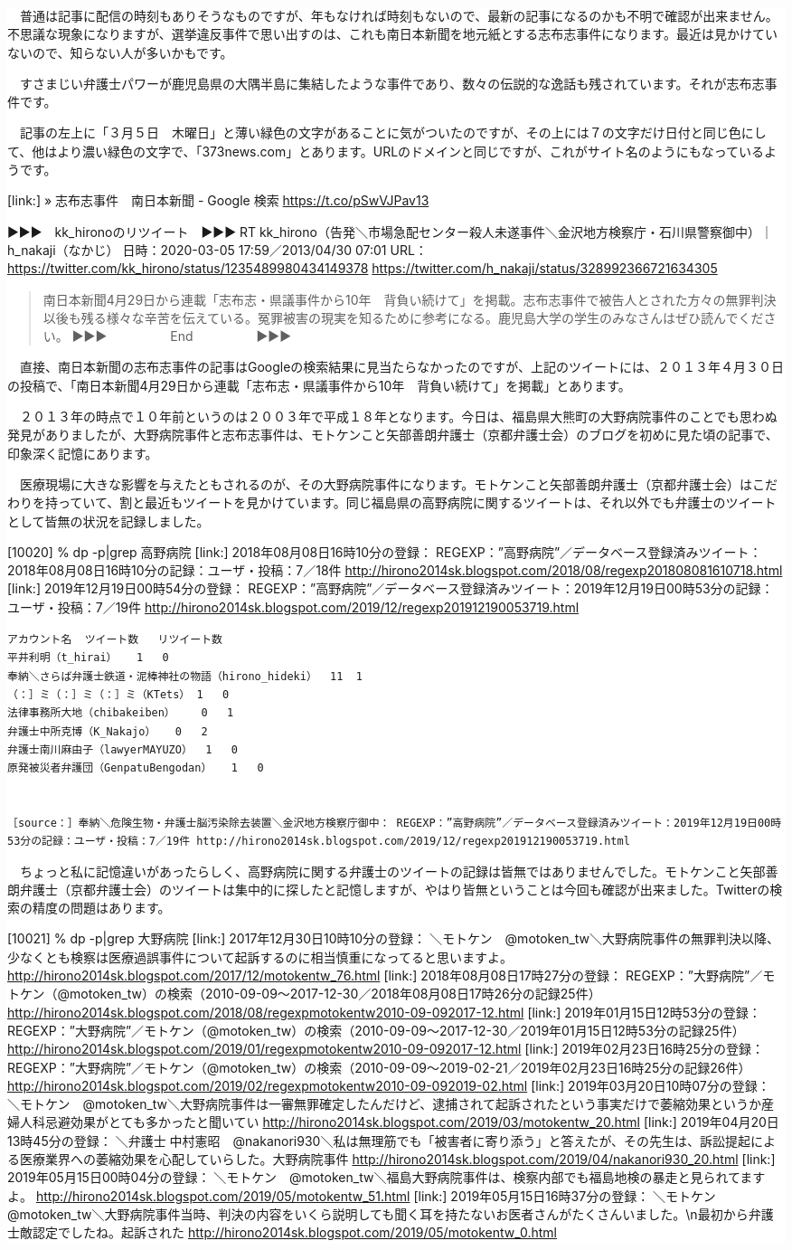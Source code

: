 　普通は記事に配信の時刻もありそうなものですが、年もなければ時刻もないので、最新の記事になるのかも不明で確認が出来ません。不思議な現象になりますが、選挙違反事件で思い出すのは、これも南日本新聞を地元紙とする志布志事件になります。最近は見かけていないので、知らない人が多いかもです。

　すさまじい弁護士パワーが鹿児島県の大隅半島に集結したような事件であり、数々の伝説的な逸話も残されています。それが志布志事件です。

　記事の左上に「３月５日　木曜日」と薄い緑色の文字があることに気がついたのですが、その上には７の文字だけ日付と同じ色にして、他はより濃い緑色の文字で、「373news.com」とあります。URLのドメインと同じですが、これがサイト名のようにもなっているようです。

[link:] » 志布志事件　南日本新聞 - Google 検索 https://t.co/pSwVJPav13

▶▶▶　kk_hironoのリツイート　▶▶▶
RT kk_hirono（告発＼市場急配センター殺人未遂事件＼金沢地方検察庁・石川県警察御中）｜h_nakaji（なかじ） 日時：2020-03-05 17:59／2013/04/30 07:01 URL： https://twitter.com/kk_hirono/status/1235489980434149378 https://twitter.com/h_nakaji/status/328992366721634305
> 南日本新聞4月29日から連載「志布志・県議事件から10年　背負い続けて」を掲載。志布志事件で被告人とされた方々の無罪判決以後も残る様々な辛苦を伝えている。冤罪被害の現実を知るために参考になる。鹿児島大学の学生のみなさんはぜひ読んでください。
▶▶▶　　　　　End　　　　　▶▶▶

　直接、南日本新聞の志布志事件の記事はGoogleの検索結果に見当たらなかったのですが、上記のツイートには、２０１３年４月３０日の投稿で、「南日本新聞4月29日から連載「志布志・県議事件から10年　背負い続けて」を掲載」とあります。

　２０１３年の時点で１０年前というのは２００３年で平成１８年となります。今日は、福島県大熊町の大野病院事件のことでも思わぬ発見がありましたが、大野病院事件と志布志事件は、モトケンこと矢部善朗弁護士（京都弁護士会）のブログを初めに見た頃の記事で、印象深く記憶にあります。

　医療現場に大きな影響を与えたともされるのが、その大野病院事件になります。モトケンこと矢部善朗弁護士（京都弁護士会）はこだわりを持っていて、割と最近もツイートを見かけています。同じ福島県の高野病院に関するツイートは、それ以外でも弁護士のツイートとして皆無の状況を記録しました。

[10020]  % dp -p|grep 高野病院
[link:] 2018年08月08日16時10分の登録： REGEXP：”高野病院”／データベース登録済みツイート：2018年08月08日16時10分の記録：ユーザ・投稿：7／18件 http://hirono2014sk.blogspot.com/2018/08/regexp201808081610718.html
[link:] 2019年12月19日00時54分の登録： REGEXP：”高野病院”／データベース登録済みツイート：2019年12月19日00時53分の記録：ユーザ・投稿：7／19件 http://hirono2014sk.blogspot.com/2019/12/regexp201912190053719.html

```
アカウント名	ツイート数	リツイート数
平井利明（t_hirai）	1	0
奉納＼さらば弁護士鉄道・泥棒神社の物語（hirono_hideki）	11	1
（：］ミ（：］ミ（：］ミ（KTets）	1	0
法律事務所大地（chibakeiben）	0	1
弁護士中所克博（K_Nakajo）	0	2
弁護士南川麻由子（lawyerMAYUZO）	1	0
原発被災者弁護団（GenpatuBengodan）	1	0


［source：］奉納＼危険生物・弁護士脳汚染除去装置＼金沢地方検察庁御中： REGEXP：”高野病院”／データベース登録済みツイート：2019年12月19日00時53分の記録：ユーザ・投稿：7／19件 http://hirono2014sk.blogspot.com/2019/12/regexp201912190053719.html
```

　ちょっと私に記憶違いがあったらしく、高野病院に関する弁護士のツイートの記録は皆無ではありませんでした。モトケンこと矢部善朗弁護士（京都弁護士会）のツイートは集中的に探したと記憶しますが、やはり皆無ということは今回も確認が出来ました。Twitterの検索の精度の問題はあります。

[10021]  % dp -p|grep 大野病院
[link:] 2017年12月30日10時10分の登録： ＼モトケン　@motoken_tw＼大野病院事件の無罪判決以降、少なくとも検察は医療過誤事件について起訴するのに相当慎重になってると思いますよ。 http://hirono2014sk.blogspot.com/2017/12/motokentw_76.html
[link:] 2018年08月08日17時27分の登録： REGEXP：”大野病院”／モトケン（@motoken_tw）の検索（2010-09-09〜2017-12-30／2018年08月08日17時26分の記録25件） http://hirono2014sk.blogspot.com/2018/08/regexpmotokentw2010-09-092017-12.html
[link:] 2019年01月15日12時53分の登録： REGEXP：”大野病院”／モトケン（@motoken_tw）の検索（2010-09-09〜2017-12-30／2019年01月15日12時53分の記録25件） http://hirono2014sk.blogspot.com/2019/01/regexpmotokentw2010-09-092017-12.html
[link:] 2019年02月23日16時25分の登録： REGEXP：”大野病院”／モトケン（@motoken_tw）の検索（2010-09-09〜2019-02-21／2019年02月23日16時25分の記録26件） http://hirono2014sk.blogspot.com/2019/02/regexpmotokentw2010-09-092019-02.html
[link:] 2019年03月20日10時07分の登録： ＼モトケン　@motoken_tw＼大野病院事件は一審無罪確定したんだけど、逮捕されて起訴されたという事実だけで萎縮効果というか産婦人科忌避効果がとても多かったと聞いてい http://hirono2014sk.blogspot.com/2019/03/motokentw_20.html
[link:] 2019年04月20日13時45分の登録： ＼弁護士 中村憲昭　@nakanori930＼私は無理筋でも「被害者に寄り添う」と答えたが、その先生は、訴訟提起による医療業界への萎縮効果を心配していらした。大野病院事件 http://hirono2014sk.blogspot.com/2019/04/nakanori930_20.html
[link:] 2019年05月15日00時04分の登録： ＼モトケン　@motoken_tw＼福島大野病院事件は、検察内部でも福島地検の暴走と見られてますよ。 http://hirono2014sk.blogspot.com/2019/05/motokentw_51.html
[link:] 2019年05月15日16時37分の登録： ＼モトケン　@motoken_tw＼大野病院事件当時、判決の内容をいくら説明しても聞く耳を持たないお医者さんがたくさんいました。\n最初から弁護士敵認定でしたね。起訴された http://hirono2014sk.blogspot.com/2019/05/motokentw_0.html